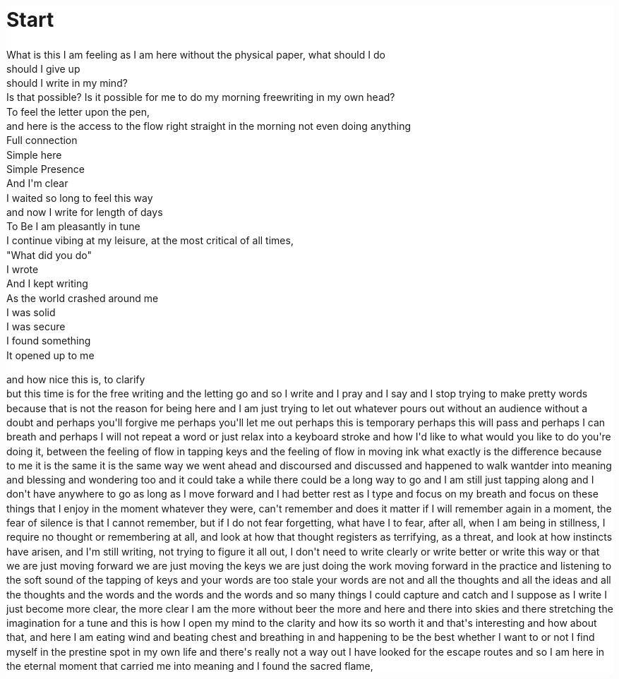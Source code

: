 
# Start 

What is this I am feeling as I am here without the physical paper, what should I do  
should I give up  
should I write in my mind?   
Is that possible? Is it possible for me to do my morning freewriting in my own head?  
To feel the letter upon the pen,   
and here is the access to the flow right straight in the morning not even doing anything   
Full connection   
Simple here    
Simple Presence    
And I'm clear    
I waited so long to feel this way    
and now I write for length of days    
To Be I am pleasantly in tune    
I continue vibing at my leisure, at the most critical of all times,    
"What did you do"    
I wrote    
And I kept writing    
As the world crashed around me    
I was solid    
I was secure    
I found something    
It opened up to me    

and how nice this is, to clarify    
but this time is for the free writing and the letting go and so I write and I pray and I say and I stop trying to make pretty words because that is not the reason for being here and I am just trying to let out whatever pours out without an audience without a doubt and perhaps you'll forgive me perhaps you'll let me out perhaps this is temporary perhaps this will pass and perhaps I can breath and perhaps I will not repeat a word or just relax into a keyboard stroke and how I'd like to what would you like to do you're doing it, between the feeling of flow in tapping keys and the feeling of flow in moving ink what exactly is the difference because to me it is the same it is the same way we went ahead and discoursed and discussed and happened to walk wantder into meaning and blessing and wondering too and it could take a while there could be 
a long way to go and I am still just tapping along and I don't have anywhere to go as long as I move forward and I had better rest as I type and focus on my breath and focus on these things that I enjoy in the moment whatever they were, can't remember and does it matter if I will remember again in a moment, the fear of silence is that I cannot remember, but if I do not fear forgetting, what have I to fear, after all, 
when I am being in stillness, I require no thought or remembering at all, and look at how that thought registers as terrifying, as a threat, and look at how instincts have arisen, and I'm still writing, not trying to figure it all out, I don't need to write clearly or write better or write this way or that we are just moving forward we are just moving the keys we are just doing the work moving forward in the practice and listening to the soft sound of the tapping of keys and your words are too stale your words are not and all the thoughts and all the ideas and all the thoughts and the words and the words and the words and so many things I could capture and catch and I suppose as I write I just become more clear, the more clear I am the more without beer the more and here and there into skies and there stretching the imagination for a tune 
and this is how I open my mind to the clarity and how its so worth it and that's interesting and how about that, and here I am eating wind and beating chest and breathing in and happening to be the best whether I want to or not I find myself in the prestine spot in my own life and there's really not a way out I have looked for the escape routes and so I am here in the eternal moment that carried me into meaning and I found the sacred flame,
